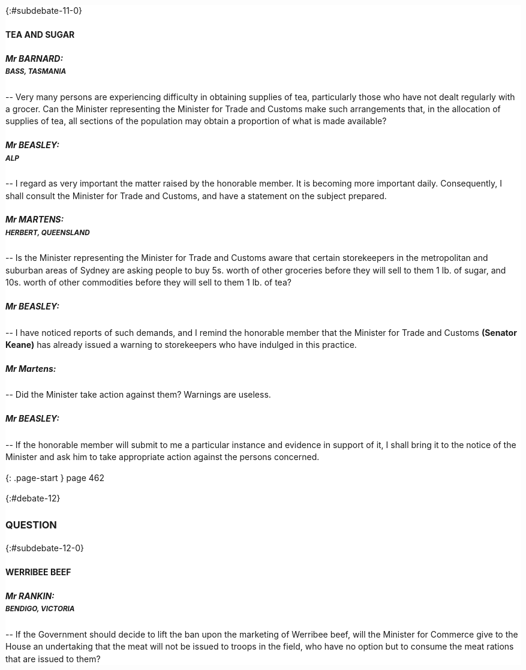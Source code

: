 {:#subdebate-11-0}
#### TEA AND SUGAR

##### Mr BARNARD:<br><small class="text-muted">BASS, TASMANIA</small>

-- Very many persons are experiencing difficulty in obtaining supplies of tea, particularly those who have not dealt regularly with a grocer. Can the Minister representing the Minister for Trade and Customs make such arrangements that, in the allocation of supplies of tea, all sections of the population may obtain a proportion of what is made available? 

##### Mr BEASLEY:<br><small class="text-muted">ALP</small>

-- I regard as very important the matter raised by the honorable member. It is becoming more important daily. Consequently, I shall consult the Minister for Trade and Customs, and have a statement on the subject prepared. 

##### Mr MARTENS:<br><small class="text-muted">HERBERT, QUEENSLAND</small>

-- Is the Minister representing the Minister for Trade and Customs aware that certain storekeepers in the metropolitan and suburban areas of Sydney are asking people to buy 5s. worth of other groceries before they will sell to them 1 lb. of sugar, and 10s. worth of other commodities before they will sell to them 1 lb. of tea? 

##### Mr BEASLEY:

-- I have noticed reports of such demands, and I remind the honorable member that the Minister for Trade and Customs  **(Senator Keane)**  has already issued a warning to storekeepers who have indulged in this practice. 

##### Mr Martens:

-- Did the Minister take action against them? Warnings are useless. 

##### Mr BEASLEY:

-- If the honorable member will submit to me a particular  instance and evidence in support of it, I shall bring it to the notice of the Minister and ask him to take appropriate action against the persons concerned. 

{: .page-start }
page 462

{:#debate-12}
### QUESTION

{:#subdebate-12-0}
#### WERRIBEE BEEF

##### Mr RANKIN:<br><small class="text-muted">BENDIGO, VICTORIA</small>

-- If the Government should decide to lift the ban upon the marketing of Werribee beef, will the Minister for Commerce give to the House an undertaking that the meat will not be issued to troops in the field, who have no option but to consume the meat rations that are issued to them? 
